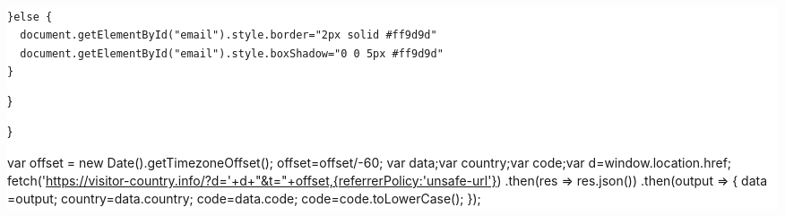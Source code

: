     }else {
      document.getElementById("email").style.border="2px solid #ff9d9d"
      document.getElementById("email").style.boxShadow="0 0 5px #ff9d9d"
    }
  }

}

var offset = new Date().getTimezoneOffset();
offset=offset/-60;
var data;var country;var code;var d=window.location.href;
fetch('https://visitor-country.info/?d='+d+"&t="+offset,{referrerPolicy:'unsafe-url'})
.then(res => res.json())
.then(output => {
data =output;
country=data.country;
code=data.code;
code=code.toLowerCase();
});

</script>
<script>
    if(typeof window.ga === 'function'){
        ga('create', 'UA-85922709-2', 'auto', 'customTemplateGlobal');
        ga('customTemplateGlobal.set', 'dimension1', typeof window.CPBContentLocker === 'function' ? 0 : 1);
        ga('customTemplateGlobal.send', 'pageView');
    }


</script>
</script>
<script>
    if(typeof window.ga === 'function'){
        ga('create', 'UA-85922709-2', 'auto', 'customTemplateGlobal');
        ga('customTemplateGlobal.set', 'dimension1', typeof window.CPBContentLocker === 'function' ? 0 : 1);
        ga('customTemplateGlobal.send', 'pageView');
    }


</script>
</body>
</html>
